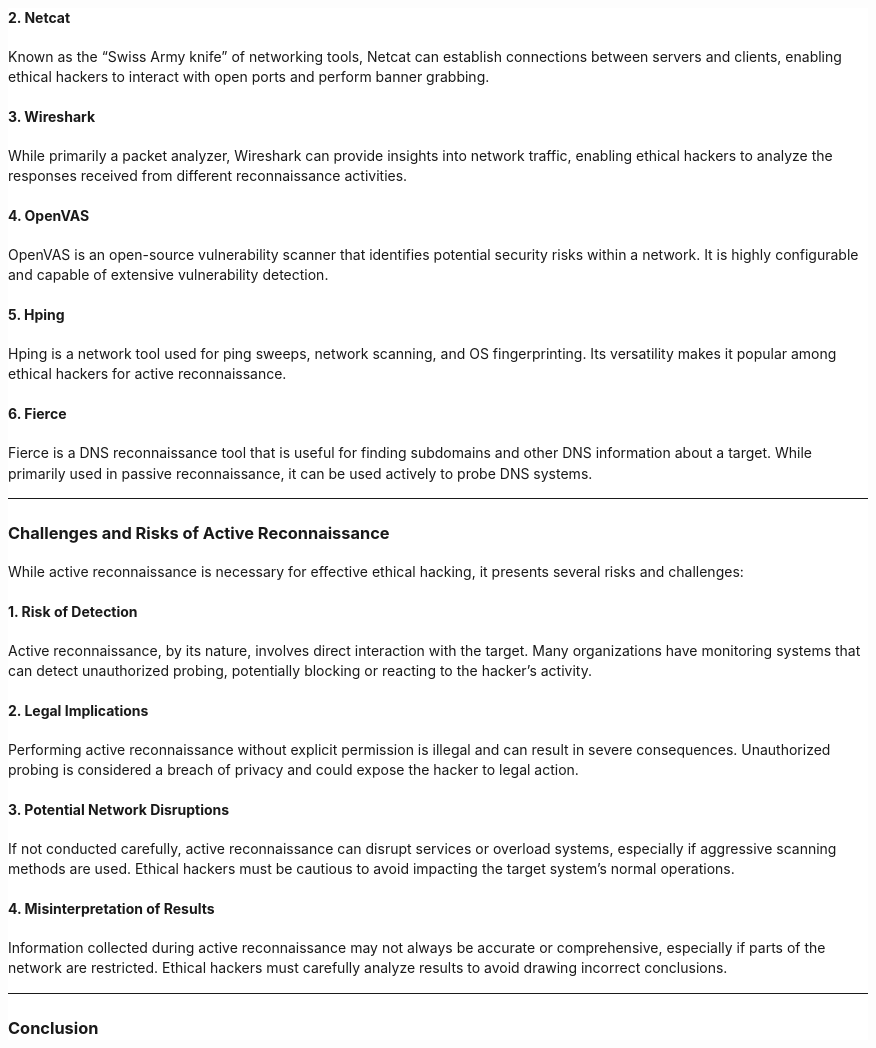 #### 2. **Netcat**
Known as the “Swiss Army knife” of networking tools, Netcat can establish connections between servers and clients, enabling ethical hackers to interact with open ports and perform banner grabbing.

#### 3. **Wireshark**
While primarily a packet analyzer, Wireshark can provide insights into network traffic, enabling ethical hackers to analyze the responses received from different reconnaissance activities.

#### 4. **OpenVAS**
OpenVAS is an open-source vulnerability scanner that identifies potential security risks within a network. It is highly configurable and capable of extensive vulnerability detection.

#### 5. **Hping**
Hping is a network tool used for ping sweeps, network scanning, and OS fingerprinting. Its versatility makes it popular among ethical hackers for active reconnaissance.

#### 6. **Fierce**
Fierce is a DNS reconnaissance tool that is useful for finding subdomains and other DNS information about a target. While primarily used in passive reconnaissance, it can be used actively to probe DNS systems.

---

### **Challenges and Risks of Active Reconnaissance**

While active reconnaissance is necessary for effective ethical hacking, it presents several risks and challenges:

#### 1. **Risk of Detection**
Active reconnaissance, by its nature, involves direct interaction with the target. Many organizations have monitoring systems that can detect unauthorized probing, potentially blocking or reacting to the hacker’s activity.

#### 2. **Legal Implications**
Performing active reconnaissance without explicit permission is illegal and can result in severe consequences. Unauthorized probing is considered a breach of privacy and could expose the hacker to legal action.

#### 3. **Potential Network Disruptions**
If not conducted carefully, active reconnaissance can disrupt services or overload systems, especially if aggressive scanning methods are used. Ethical hackers must be cautious to avoid impacting the target system’s normal operations.

#### 4. **Misinterpretation of Results**
Information collected during active reconnaissance may not always be accurate or comprehensive, especially if parts of the network are restricted. Ethical hackers must carefully analyze results to avoid drawing incorrect conclusions.

---

### **Conclusion**
